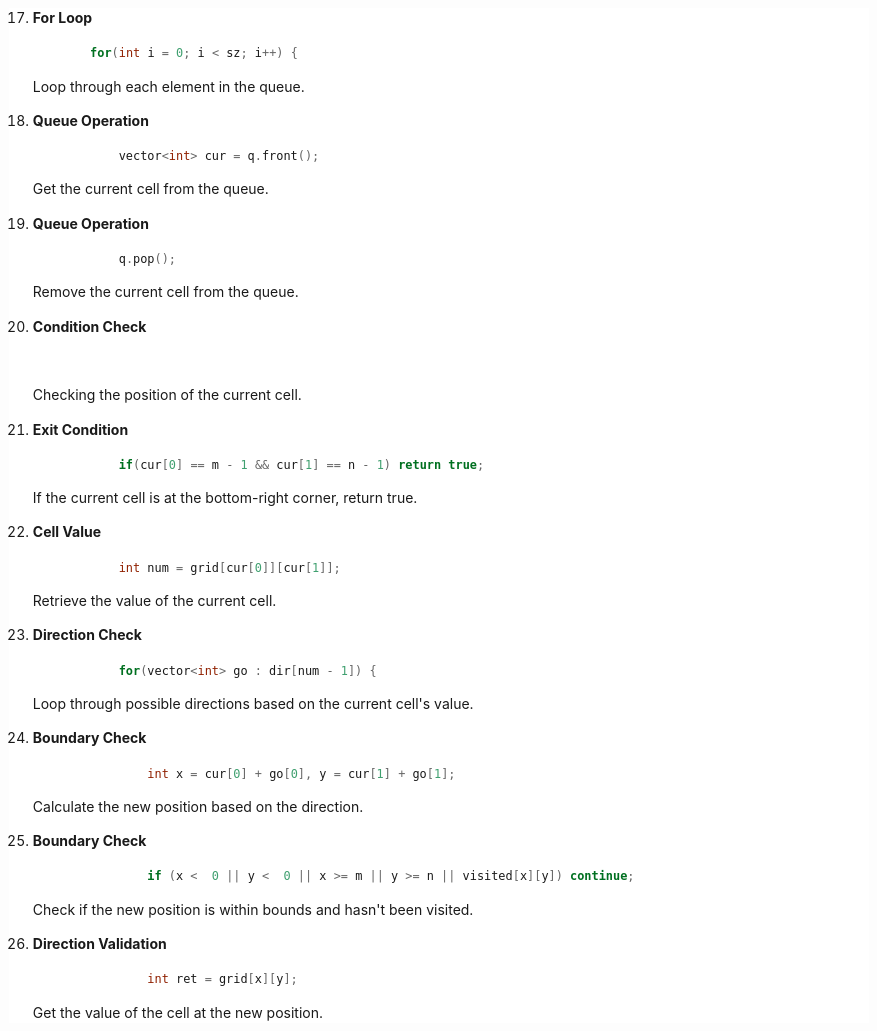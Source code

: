 17. **For Loop**
	```cpp
	        for(int i = 0; i < sz; i++) {
	```
	Loop through each element in the queue.

18. **Queue Operation**
	```cpp
	            vector<int> cur = q.front();
	```
	Get the current cell from the queue.

19. **Queue Operation**
	```cpp
	            q.pop();
	```
	Remove the current cell from the queue.

20. **Condition Check**
	```cpp
	            
	```
	Checking the position of the current cell.

21. **Exit Condition**
	```cpp
	            if(cur[0] == m - 1 && cur[1] == n - 1) return true;
	```
	If the current cell is at the bottom-right corner, return true.

22. **Cell Value**
	```cpp
	            int num = grid[cur[0]][cur[1]];
	```
	Retrieve the value of the current cell.

23. **Direction Check**
	```cpp
	            for(vector<int> go : dir[num - 1]) {
	```
	Loop through possible directions based on the current cell's value.

24. **Boundary Check**
	```cpp
	                int x = cur[0] + go[0], y = cur[1] + go[1];
	```
	Calculate the new position based on the direction.

25. **Boundary Check**
	```cpp
	                if (x <  0 || y <  0 || x >= m || y >= n || visited[x][y]) continue;
	```
	Check if the new position is within bounds and hasn't been visited.

26. **Direction Validation**
	```cpp
	                int ret = grid[x][y];
	```
	Get the value of the cell at the new position.
